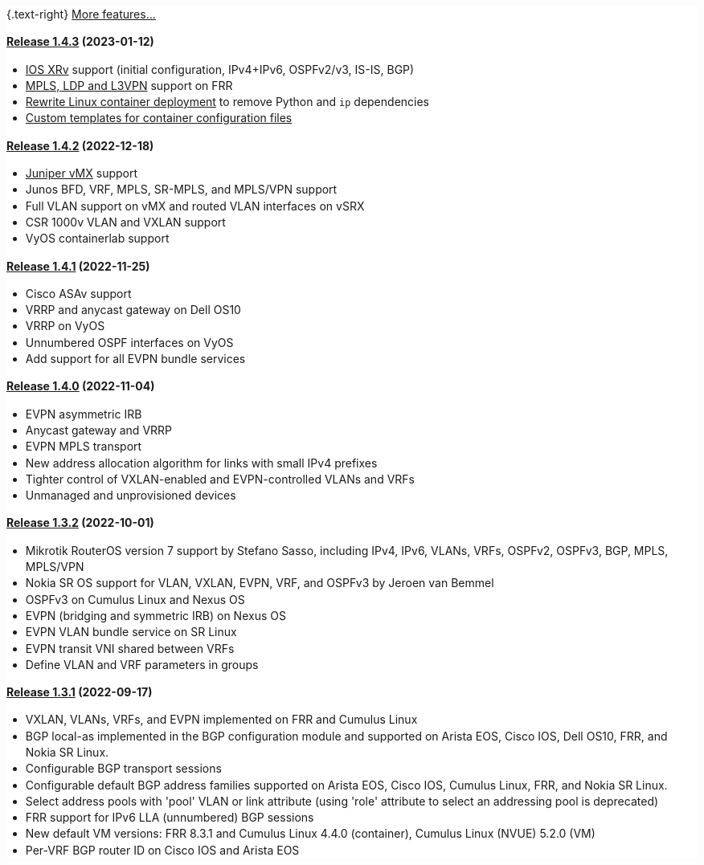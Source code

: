 {.text-right}
[More features...](release-1.5.0)

**[Release 1.4.3](release-1.4.3) (2023-01-12)**

* [IOS XRv](platforms.md) support (initial configuration, IPv4+IPv6, OSPFv2/v3, IS-IS, BGP)
* [MPLS, LDP and L3VPN](module/mpls.md) support on FRR
* [Rewrite Linux container deployment](clab-linux) to remove Python and `ip` dependencies
* [Custom templates for container configuration files](clab-config-template)

**[Release 1.4.2](release-1.4.2) (2022-12-18)**

* [Juniper vMX](platforms.md) support
* Junos BFD, VRF, MPLS, SR-MPLS, and MPLS/VPN support
* Full VLAN support on vMX and routed VLAN interfaces on vSRX
* CSR 1000v VLAN and VXLAN support
* VyOS containerlab support

**[Release 1.4.1](release-1.4.1) (2022-11-25)**

* Cisco ASAv support
* VRRP and anycast gateway on Dell OS10
* VRRP on VyOS
* Unnumbered OSPF interfaces on VyOS
* Add support for all EVPN bundle services

**[Release 1.4.0](release-1.4.0) (2022-11-04)**

* EVPN asymmetric IRB
* Anycast gateway and VRRP
* EVPN MPLS transport
* New address allocation algorithm for links with small IPv4 prefixes
* Tighter control of VXLAN-enabled and EVPN-controlled VLANs and VRFs
* Unmanaged and unprovisioned devices

**[Release 1.3.2](release/1.3.md) (2022-10-01)**

* Mikrotik RouterOS version 7 support by Stefano Sasso, including IPv4, IPv6, VLANs, VRFs, OSPFv2, OSPFv3, BGP, MPLS, MPLS/VPN
* Nokia SR OS support for VLAN, VXLAN, EVPN, VRF, and OSPFv3 by Jeroen van Bemmel
* OSPFv3 on Cumulus Linux and Nexus OS
* EVPN (bridging and symmetric IRB) on Nexus OS
* EVPN VLAN bundle service on SR Linux
* EVPN transit VNI shared between VRFs
* Define VLAN and VRF parameters in groups

**[Release 1.3.1](release/1.3.md) (2022-09-17)**

* VXLAN, VLANs, VRFs, and EVPN implemented on FRR and Cumulus Linux
* BGP local-as implemented in the BGP configuration module and supported on Arista EOS, Cisco IOS, Dell OS10, FRR, and Nokia SR Linux.
* Configurable BGP transport sessions
* Configurable default BGP address families supported on Arista EOS, Cisco IOS, Cumulus Linux, FRR, and Nokia SR Linux.
* Select address pools with 'pool' VLAN or link attribute (using 'role' attribute to select an addressing pool is deprecated)
* FRR support for IPv6 LLA (unnumbered) BGP sessions
* New default VM versions: FRR 8.3.1 and Cumulus Linux 4.4.0 (container), Cumulus Linux (NVUE) 5.2.0 (VM)
* Per-VRF BGP router ID on Cisco IOS and Arista EOS
